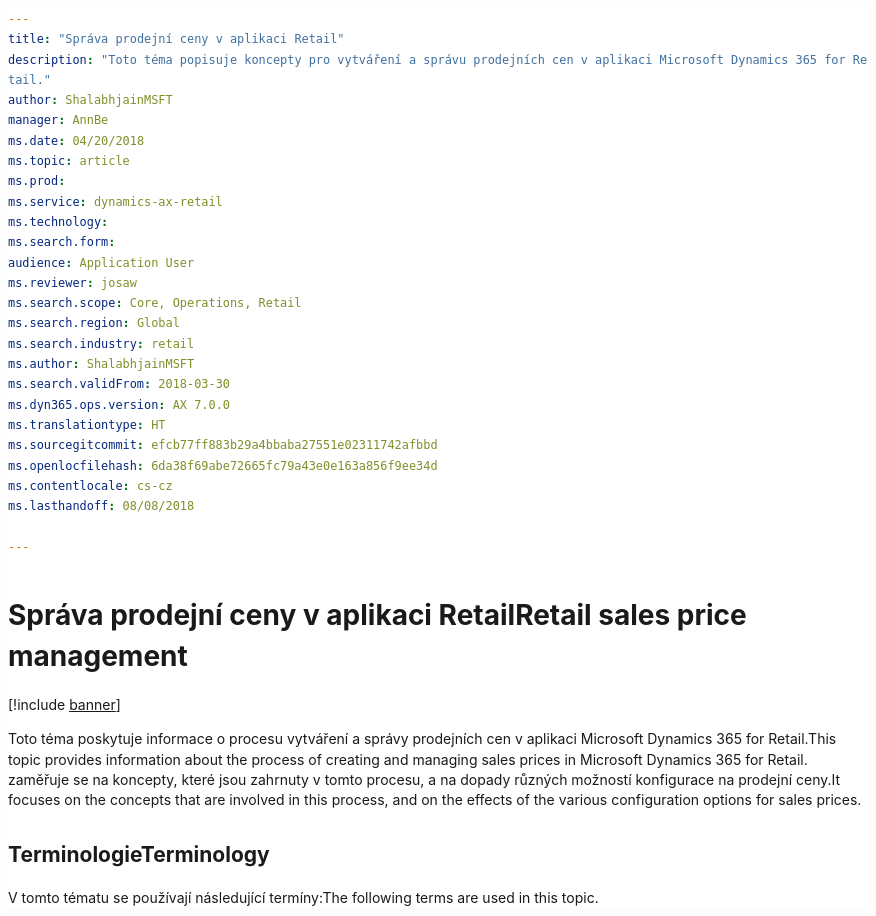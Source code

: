 ```yaml
---
title: "Správa prodejní ceny v aplikaci Retail"
description: "Toto téma popisuje koncepty pro vytváření a správu prodejních cen v aplikaci Microsoft Dynamics 365 for Retail."
author: ShalabhjainMSFT
manager: AnnBe
ms.date: 04/20/2018
ms.topic: article
ms.prod: 
ms.service: dynamics-ax-retail
ms.technology: 
ms.search.form: 
audience: Application User
ms.reviewer: josaw
ms.search.scope: Core, Operations, Retail
ms.search.region: Global
ms.search.industry: retail
ms.author: ShalabhjainMSFT
ms.search.validFrom: 2018-03-30
ms.dyn365.ops.version: AX 7.0.0
ms.translationtype: HT
ms.sourcegitcommit: efcb77ff883b29a4bbaba27551e02311742afbbd
ms.openlocfilehash: 6da38f69abe72665fc79a43e0e163a856f9ee34d
ms.contentlocale: cs-cz
ms.lasthandoff: 08/08/2018

---
```


# <a name="retail-sales-price-management"></a><span data-ttu-id="399fb-103">Správa prodejní ceny v aplikaci Retail</span><span class="sxs-lookup"><span data-stu-id="399fb-103">Retail sales price management</span></span>

[!include [banner](includes/banner.md)]

<span data-ttu-id="399fb-104">Toto téma poskytuje informace o procesu vytváření a správy prodejních cen v aplikaci Microsoft Dynamics 365 for Retail.</span><span class="sxs-lookup"><span data-stu-id="399fb-104">This topic provides information about the process of creating and managing sales prices in Microsoft Dynamics 365 for Retail.</span></span> <span data-ttu-id="399fb-105">zaměřuje se na koncepty, které jsou zahrnuty v tomto procesu, a na dopady různých možností konfigurace na prodejní ceny.</span><span class="sxs-lookup"><span data-stu-id="399fb-105">It focuses on the concepts that are involved in this process, and on the effects of the various configuration options for sales prices.</span></span>

## <a name="terminology"></a><span data-ttu-id="399fb-106">Terminologie</span><span class="sxs-lookup"><span data-stu-id="399fb-106">Terminology</span></span>
<span data-ttu-id="399fb-107">V tomto tématu se používají následující termíny:</span><span class="sxs-lookup"><span data-stu-id="399fb-107">The following terms are used in this topic.</span></span>
